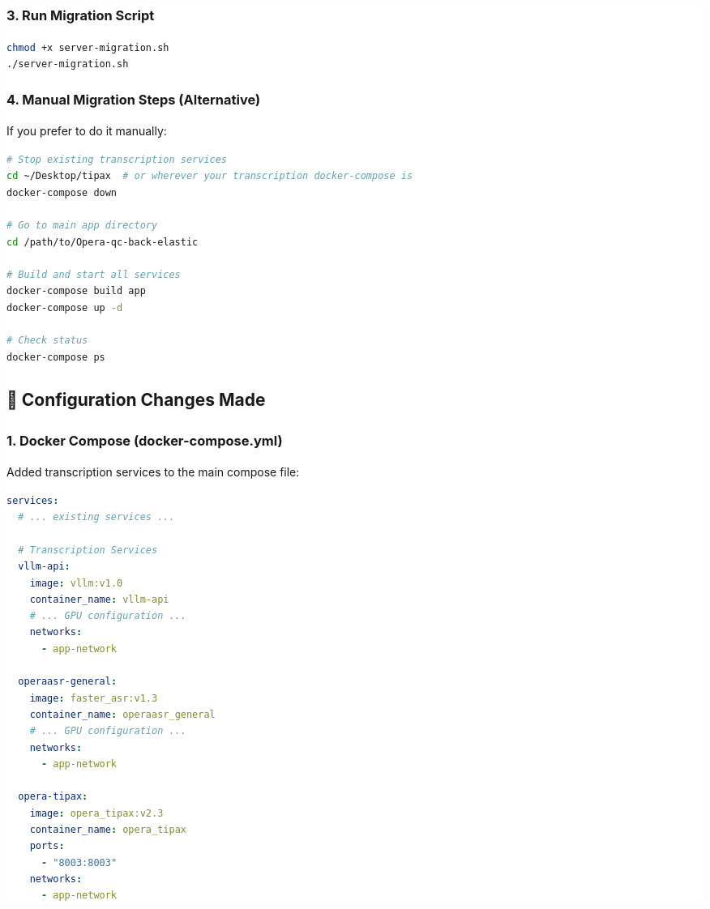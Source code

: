 ### 3. Run Migration Script

```bash
chmod +x server-migration.sh
./server-migration.sh
```

### 4. Manual Migration Steps (Alternative)

If you prefer to do it manually:

```bash
# Stop existing transcription services
cd ~/Desktop/tipax  # or wherever your transcription docker-compose is
docker-compose down

# Go to main app directory
cd /path/to/Opera-qc-back-elastic

# Build and start all services
docker-compose build app
docker-compose up -d

# Check status
docker-compose ps
```

## 🔧 Configuration Changes Made

### 1. Docker Compose (docker-compose.yml)
Added transcription services to the main compose file:

```yaml
services:
  # ... existing services ...

  # Transcription Services
  vllm-api:
    image: vllm:v1.0
    container_name: vllm-api
    # ... GPU configuration ...
    networks:
      - app-network

  operaasr-general:
    image: faster_asr:v1.3
    container_name: operaasr_general
    # ... GPU configuration ...
    networks:
      - app-network

  opera-tipax:
    image: opera_tipax:v2.3
    container_name: opera_tipax
    ports:
      - "8003:8003"
    networks:
      - app-network
```
